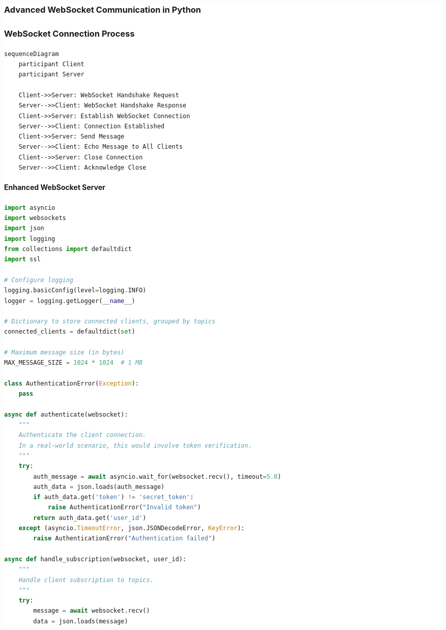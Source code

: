 
### Advanced WebSocket Communication in Python

### WebSocket Connection Process

```mermaid
sequenceDiagram
    participant Client
    participant Server

    Client->>Server: WebSocket Handshake Request
    Server-->>Client: WebSocket Handshake Response
    Client->>Server: Establish WebSocket Connection
    Server-->>Client: Connection Established
    Client->>Server: Send Message
    Server-->>Client: Echo Message to All Clients
    Client-->>Server: Close Connection
    Server-->>Client: Acknowledge Close
```


#### Enhanced WebSocket Server

```python
import asyncio
import websockets
import json
import logging
from collections import defaultdict
import ssl

# Configure logging
logging.basicConfig(level=logging.INFO)
logger = logging.getLogger(__name__)

# Dictionary to store connected clients, grouped by topics
connected_clients = defaultdict(set)

# Maximum message size (in bytes)
MAX_MESSAGE_SIZE = 1024 * 1024  # 1 MB

class AuthenticationError(Exception):
    pass

async def authenticate(websocket):
    """
    Authenticate the client connection.
    In a real-world scenario, this would involve token verification.
    """
    try:
        auth_message = await asyncio.wait_for(websocket.recv(), timeout=5.0)
        auth_data = json.loads(auth_message)
        if auth_data.get('token') != 'secret_token':
            raise AuthenticationError("Invalid token")
        return auth_data.get('user_id')
    except (asyncio.TimeoutError, json.JSONDecodeError, KeyError):
        raise AuthenticationError("Authentication failed")

async def handle_subscription(websocket, user_id):
    """
    Handle client subscription to topics.
    """
    try:
        message = await websocket.recv()
        data = json.loads(message)
```